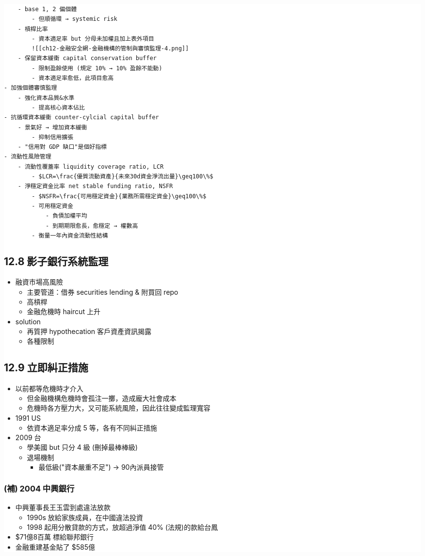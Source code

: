         - base 1, 2 偏個體
            - 但順循環 → systemic risk
        - 槓桿比率
            - 資本適足率 but 分母未加權且加上表外項目
            ![[ch12-金融安全網-金融機構的管制與審慎監理-4.png]]
        - 保留資本緩衝 capital conservation buffer
            - 限制盈餘使用 (規定 10% → 10% 盈餘不能動)
            - 資本適足率愈低，此項目愈高
    - 加強個體審慎監理
        - 強化資本品質&水準
            - 提高核心資本佔比
    - 抗循環資本緩衝 counter-cylcial capital buffer
        - 景氣好 → 增加資本緩衝
            - 抑制信用擴張
        - "信用對 GDP 缺口"是個好指標
    - 流動性風險管理
        - 流動性覆蓋率 liquidity coverage ratio, LCR
            - $LCR=\frac{優質流動資產}{未來30d資金淨流出量}\geq100\%$
        - 淨穩定資金比率 net stable funding ratio, NSFR
            - $NSFR=\frac{可用穩定資金}{業務所需穩定資金}\geq100\%$
            - 可用穩定資金
                - 負債加權平均
                - 到期期限愈長，愈穩定 → 權數高
            - 衡量一年內資金流動性結構

## 12.8 影子銀行系統監理

- 融資市場高風險
    - 主要管道：借券 securities lending & 附買回 repo
    - 高槓桿
    - 金融危機時 haircut 上升
- solution
    - 再質押 hypothecation 客戶資產資訊揭露
    - 各種限制

## 12.9 立即糾正措施

- 以前都等危機時才介入
    - 但金融機構危機時會孤注一擲，造成龐大社會成本
    - 危機時各方壓力大，又可能系統風險，因此往往變成監理寬容
- 1991 US
    - 依資本適足率分成 5 等，各有不同糾正措施
- 2009 台
    - 學美國 but 只分 4 級 (刪掉最棒棒級)
    - 退場機制
        - 最低級("資本嚴重不足") → 90內派員接管

### (補) 2004 中興銀行

- 中興董事長王玉雲到處違法放款
    - 1990s 放給家族成員，在中國違法投資
    - 1998 起用分散貸款的方式，放超過淨值 40% (法規)的款給台鳳
- $71億8百萬 標給聯邦銀行
- 金融重建基金貼了 $585億
